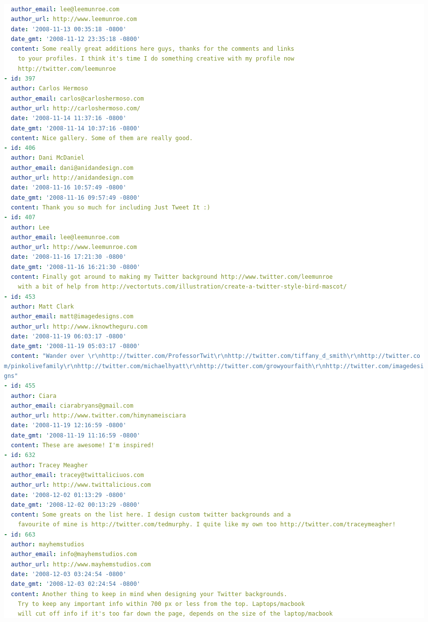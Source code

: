 ```yaml
  author_email: lee@leemunroe.com
  author_url: http://www.leemunroe.com
  date: '2008-11-13 00:35:18 -0800'
  date_gmt: '2008-11-12 23:35:18 -0800'
  content: Some really great additions here guys, thanks for the comments and links
    to your profiles. I think it's time I do something creative with my profile now
    http://twitter.com/leemunroe
- id: 397
  author: Carlos Hermoso
  author_email: carlos@carloshermoso.com
  author_url: http://carloshermoso.com/
  date: '2008-11-14 11:37:16 -0800'
  date_gmt: '2008-11-14 10:37:16 -0800'
  content: Nice gallery. Some of them are really good.
- id: 406
  author: Dani McDaniel
  author_email: dani@anidandesign.com
  author_url: http://anidandesign.com
  date: '2008-11-16 10:57:49 -0800'
  date_gmt: '2008-11-16 09:57:49 -0800'
  content: Thank you so much for including Just Tweet It :)
- id: 407
  author: Lee
  author_email: lee@leemunroe.com
  author_url: http://www.leemunroe.com
  date: '2008-11-16 17:21:30 -0800'
  date_gmt: '2008-11-16 16:21:30 -0800'
  content: Finally got around to making my Twitter background http://www.twitter.com/leemunroe
    with a bit of help from http://vectortuts.com/illustration/create-a-twitter-style-bird-mascot/
- id: 453
  author: Matt Clark
  author_email: matt@imagedesigns.com
  author_url: http://www.iknowtheguru.com
  date: '2008-11-19 06:03:17 -0800'
  date_gmt: '2008-11-19 05:03:17 -0800'
  content: "Wander over \r\nhttp://twitter.com/ProfessorTwit\r\nhttp://twitter.com/tiffany_d_smith\r\nhttp://twitter.com/pinkolivefamily\r\nhttp://twitter.com/michaelhyatt\r\nhttp://twitter.com/growyourfaith\r\nhttp://twitter.com/imagedesigns"
- id: 455
  author: Ciara
  author_email: ciarabryans@gmail.com
  author_url: http://www.twitter.com/himynameisciara
  date: '2008-11-19 12:16:59 -0800'
  date_gmt: '2008-11-19 11:16:59 -0800'
  content: These are awesome! I'm inspired!
- id: 632
  author: Tracey Meagher
  author_email: tracey@twittaliciuos.com
  author_url: http://www.twittalicious.com
  date: '2008-12-02 01:13:29 -0800'
  date_gmt: '2008-12-02 00:13:29 -0800'
  content: Some greats on the list here. I design custom twitter backgrounds and a
    favourite of mine is http://twitter.com/tedmurphy. I quite like my own too http://twitter.com/traceymeagher!
- id: 663
  author: mayhemstudios
  author_email: info@mayhemstudios.com
  author_url: http://www.mayhemstudios.com
  date: '2008-12-03 03:24:54 -0800'
  date_gmt: '2008-12-03 02:24:54 -0800'
  content: Another thing to keep in mind when designing your Twitter backgrounds.
    Try to keep any important info within 700 px or less from the top. Laptops/macbook
    will cut off info if it's too far down the page, depends on the size of the laptop/macbook
```